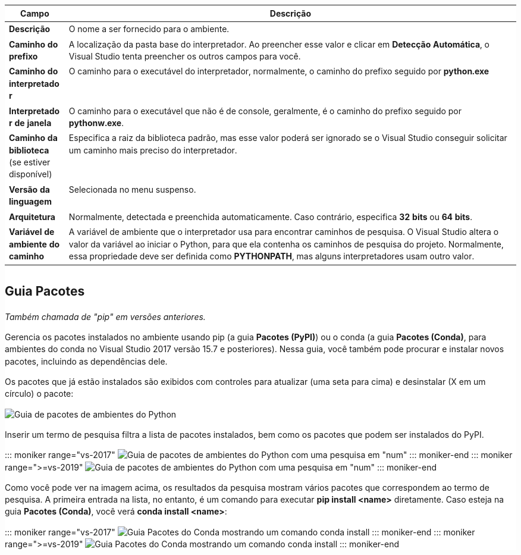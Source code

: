 | Campo | Descrição |
| --- | --- |
| **Descrição** | O nome a ser fornecido para o ambiente. |
| **Caminho do prefixo** | A localização da pasta base do interpretador. Ao preencher esse valor e clicar em **Detecção Automática**, o Visual Studio tenta preencher os outros campos para você. |
| **Caminho do interpretador** | O caminho para o executável do interpretador, normalmente, o caminho do prefixo seguido por **python.exe** |
| **Interpretador de janela** | O caminho para o executável que não é de console, geralmente, é o caminho do prefixo seguido por **pythonw.exe**. |
| **Caminho da biblioteca**<br/>(se estiver disponível) | Especifica a raiz da biblioteca padrão, mas esse valor poderá ser ignorado se o Visual Studio conseguir solicitar um caminho mais preciso do interpretador. |
| **Versão da linguagem** | Selecionada no menu suspenso. |
| **Arquitetura** | Normalmente, detectada e preenchida automaticamente. Caso contrário, especifica **32 bits** ou **64 bits**. |
| **Variável de ambiente do caminho** | A variável de ambiente que o interpretador usa para encontrar caminhos de pesquisa. O Visual Studio altera o valor da variável ao iniciar o Python, para que ela contenha os caminhos de pesquisa do projeto. Normalmente, essa propriedade deve ser definida como **PYTHONPATH**, mas alguns interpretadores usam outro valor. |

## <a name="packages-tab"></a>Guia Pacotes

*Também chamada de "pip" em versões anteriores.*

Gerencia os pacotes instalados no ambiente usando pip (a guia **Pacotes (PyPI)**) ou o conda (a guia **Pacotes (Conda)**, para ambientes do conda no Visual Studio 2017 versão 15.7 e posteriores). Nessa guia, você também pode procurar e instalar novos pacotes, incluindo as dependências dele.

Os pacotes que já estão instalados são exibidos com controles para atualizar (uma seta para cima) e desinstalar (X em um círculo) o pacote:

![Guia de pacotes de ambientes do Python](media/environments/environments-pip-tab-controls.png)

Inserir um termo de pesquisa filtra a lista de pacotes instalados, bem como os pacotes que podem ser instalados do PyPI.

::: moniker range="vs-2017"
![Guia de pacotes de ambientes do Python com uma pesquisa em "num"](media/environments/environments-pip-tab.png)
::: moniker-end
::: moniker range=">=vs-2019"
![Guia de pacotes de ambientes do Python com uma pesquisa em "num"](media/environments/environments-pip-tab-2019.png)
::: moniker-end

Como você pode ver na imagem acima, os resultados da pesquisa mostram vários pacotes que correspondem ao termo de pesquisa. A primeira entrada na lista, no entanto, é um comando para executar **pip install \<name>** diretamente. Caso esteja na guia **Pacotes (Conda)**, você verá **conda install \<name>**:

::: moniker range="vs-2017"
![Guia Pacotes do Conda mostrando um comando conda install](media/environments/environments-conda-tab-install.png)
::: moniker-end
::: moniker range=">=vs-2019"
![Guia Pacotes do Conda mostrando um comando conda install](media/environments/environments-conda-tab-install-2019.png)
::: moniker-end
